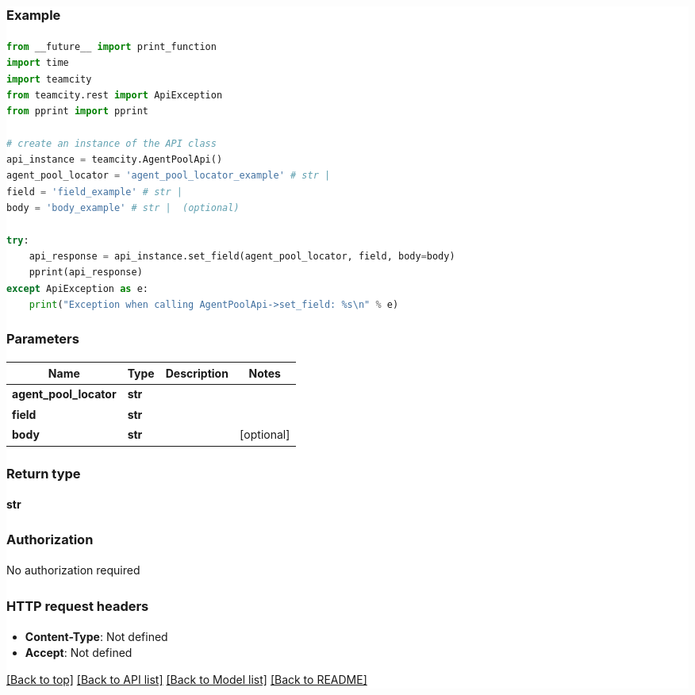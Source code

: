 

### Example
```python
from __future__ import print_function
import time
import teamcity
from teamcity.rest import ApiException
from pprint import pprint

# create an instance of the API class
api_instance = teamcity.AgentPoolApi()
agent_pool_locator = 'agent_pool_locator_example' # str | 
field = 'field_example' # str | 
body = 'body_example' # str |  (optional)

try:
    api_response = api_instance.set_field(agent_pool_locator, field, body=body)
    pprint(api_response)
except ApiException as e:
    print("Exception when calling AgentPoolApi->set_field: %s\n" % e)
```

### Parameters

Name | Type | Description  | Notes
------------- | ------------- | ------------- | -------------
 **agent_pool_locator** | **str**|  | 
 **field** | **str**|  | 
 **body** | **str**|  | [optional] 

### Return type

**str**

### Authorization

No authorization required

### HTTP request headers

 - **Content-Type**: Not defined
 - **Accept**: Not defined

[[Back to top]](#) [[Back to API list]](../README.md#documentation-for-api-endpoints) [[Back to Model list]](../README.md#documentation-for-models) [[Back to README]](../README.md)

